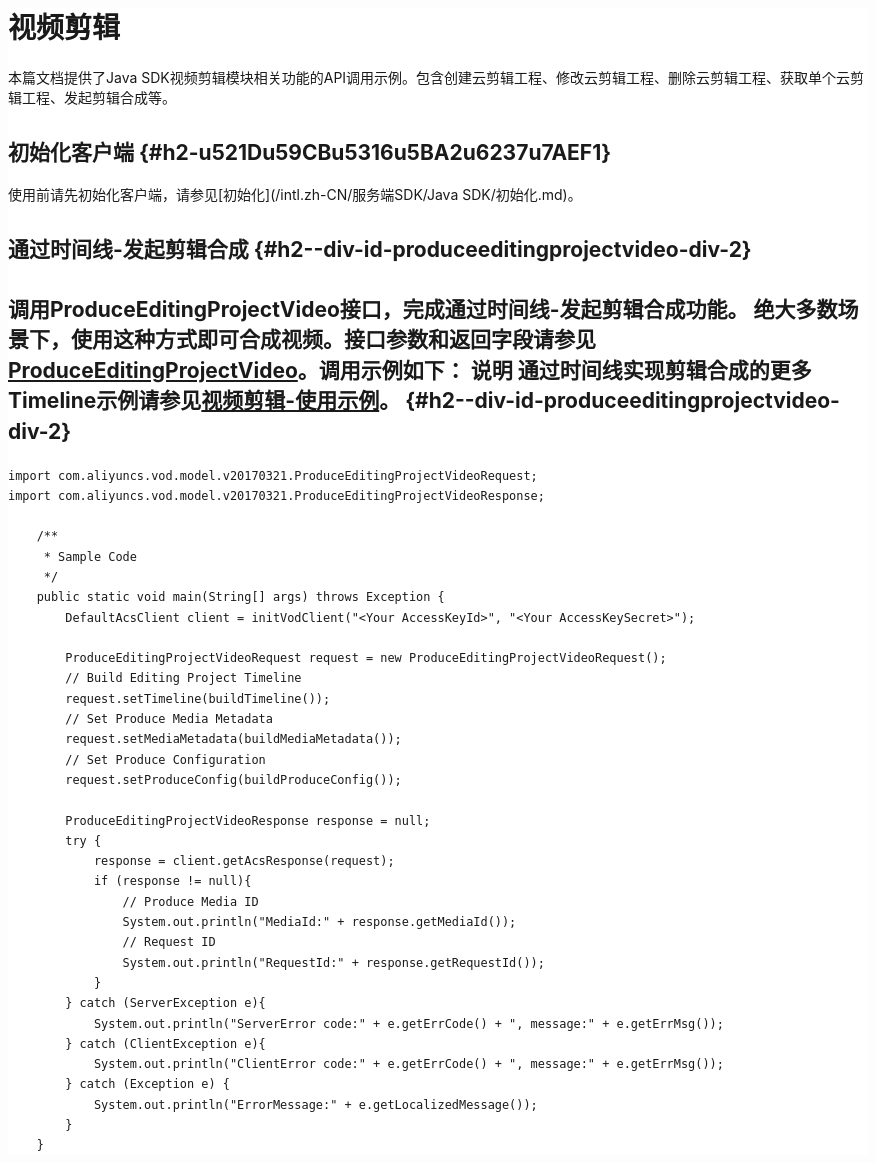 视频剪辑 
=========================

本篇文档提供了Java SDK视频剪辑模块相关功能的API调用示例。包含创建云剪辑工程、修改云剪辑工程、删除云剪辑工程、获取单个云剪辑工程、发起剪辑合成等。

初始化客户端 {#h2-u521Du59CBu5316u5BA2u6237u7AEF1}
--------------------------------------------

使用前请先初始化客户端，请参见[初始化](/intl.zh-CN/服务端SDK/Java SDK/初始化.md)。

通过时间线-发起剪辑合成 {#h2--div-id-produceeditingprojectvideo-div-2}
-----------------------------------------------------------

调用ProduceEditingProjectVideo接口，完成通过时间线-发起剪辑合成功能。
绝大多数场景下，使用这种方式即可合成视频。接口参数和返回字段请参见[ProduceEditingProjectVideo](/intl.zh-CN/服务端API/视频剪辑(云剪辑)/视频合成.md)。调用示例如下：
**说明**
通过时间线实现剪辑合成的更多Timeline示例请参见[视频剪辑-使用示例](/intl.zh-CN/开发指南/云剪辑/概述.md)。 {#h2--div-id-produceeditingprojectvideo-div-2}
---------------------------------------------------------------------------------------------------------------------------------------------------------------------------------------------------------------------------------------------------------------------------------------------------------------------------------------------------------

    import com.aliyuncs.vod.model.v20170321.ProduceEditingProjectVideoRequest;
    import com.aliyuncs.vod.model.v20170321.ProduceEditingProjectVideoResponse;
    
        /**
         * Sample Code
         */
        public static void main(String[] args) throws Exception {
            DefaultAcsClient client = initVodClient("<Your AccessKeyId>", "<Your AccessKeySecret>");
    
            ProduceEditingProjectVideoRequest request = new ProduceEditingProjectVideoRequest();
            // Build Editing Project Timeline
            request.setTimeline(buildTimeline());
            // Set Produce Media Metadata
            request.setMediaMetadata(buildMediaMetadata());
            // Set Produce Configuration
            request.setProduceConfig(buildProduceConfig());
    
            ProduceEditingProjectVideoResponse response = null;
            try {
                response = client.getAcsResponse(request);
                if (response != null){
                    // Produce Media ID
                    System.out.println("MediaId:" + response.getMediaId());
                    // Request ID
                    System.out.println("RequestId:" + response.getRequestId());
                }
            } catch (ServerException e){
                System.out.println("ServerError code:" + e.getErrCode() + ", message:" + e.getErrMsg());
            } catch (ClientException e){
                System.out.println("ClientError code:" + e.getErrCode() + ", message:" + e.getErrMsg());
            } catch (Exception e) {
                System.out.println("ErrorMessage:" + e.getLocalizedMessage());
            }
        }
    